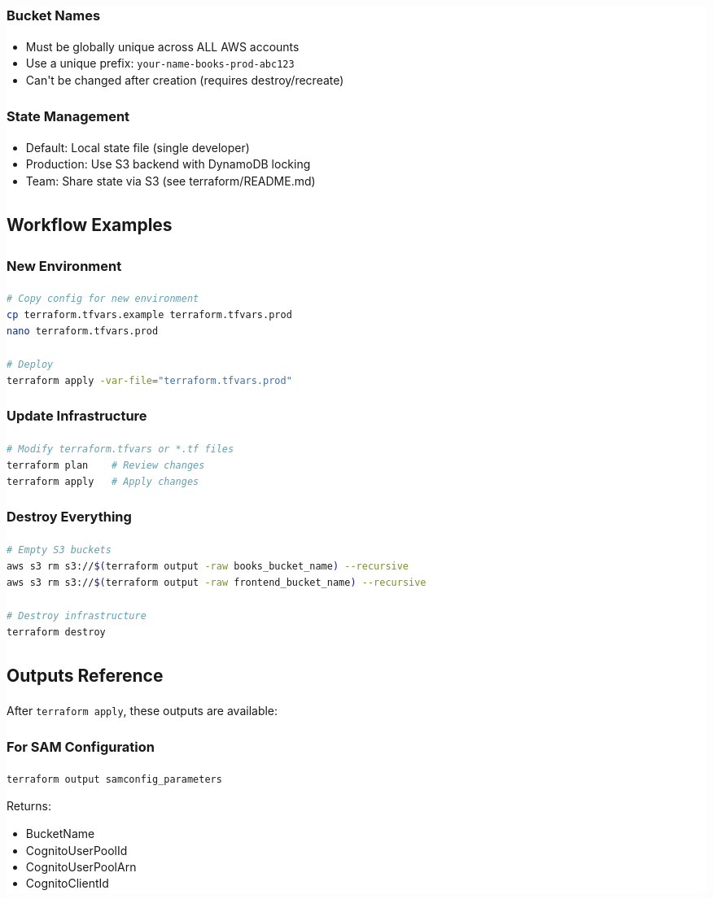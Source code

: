 ### Bucket Names
- Must be globally unique across ALL AWS accounts
- Use a unique prefix: `your-name-books-prod-abc123`
- Can't be changed after creation (requires destroy/recreate)

### State Management
- Default: Local state file (single developer)
- Production: Use S3 backend with DynamoDB locking
- Team: Share state via S3 (see terraform/README.md)

## Workflow Examples

### New Environment
```bash
# Copy config for new environment
cp terraform.tfvars.example terraform.tfvars.prod
nano terraform.tfvars.prod

# Deploy
terraform apply -var-file="terraform.tfvars.prod"
```

### Update Infrastructure
```bash
# Modify terraform.tfvars or *.tf files
terraform plan    # Review changes
terraform apply   # Apply changes
```

### Destroy Everything
```bash
# Empty S3 buckets
aws s3 rm s3://$(terraform output -raw books_bucket_name) --recursive
aws s3 rm s3://$(terraform output -raw frontend_bucket_name) --recursive

# Destroy infrastructure
terraform destroy
```

## Outputs Reference

After `terraform apply`, these outputs are available:

### For SAM Configuration
```bash
terraform output samconfig_parameters
```
Returns:
- BucketName
- CognitoUserPoolId
- CognitoUserPoolArn
- CognitoClientId
